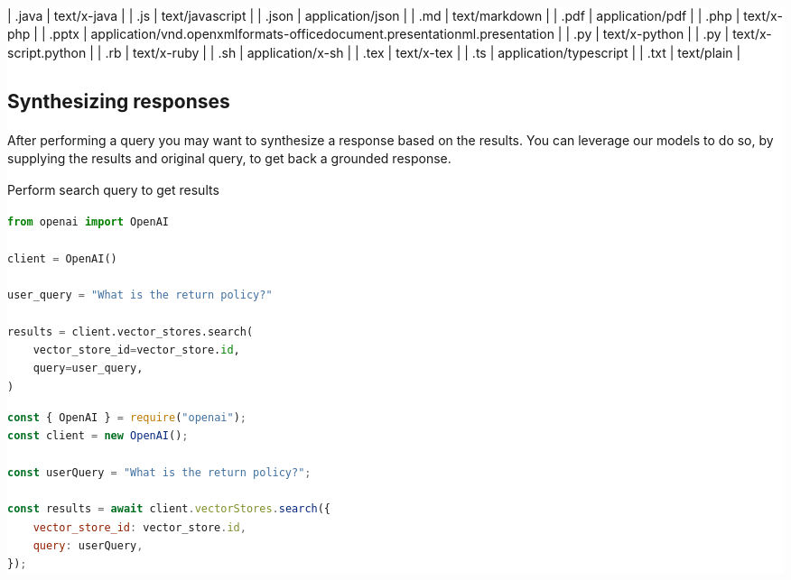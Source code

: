 | .java       | text/x-java                                                               |
| .js         | text/javascript                                                           |
| .json       | application/json                                                          |
| .md         | text/markdown                                                             |
| .pdf        | application/pdf                                                           |
| .php        | text/x-php                                                                |
| .pptx       | application/vnd.openxmlformats-officedocument.presentationml.presentation |
| .py         | text/x-python                                                             |
| .py         | text/x-script.python                                                      |
| .rb         | text/x-ruby                                                               |
| .sh         | application/x-sh                                                          |
| .tex        | text/x-tex                                                                |
| .ts         | application/typescript                                                    |
| .txt        | text/plain                                                                |

## Synthesizing responses

After performing a query you may want to synthesize a response based on the
results. You can leverage our models to do so, by supplying the results and
original query, to get back a grounded response.

Perform search query to get results

```python
from openai import OpenAI

client = OpenAI()

user_query = "What is the return policy?"

results = client.vector_stores.search(
    vector_store_id=vector_store.id,
    query=user_query,
)
```

```javascript
const { OpenAI } = require("openai");
const client = new OpenAI();

const userQuery = "What is the return policy?";

const results = await client.vectorStores.search({
    vector_store_id: vector_store.id,
    query: userQuery,
});
```
